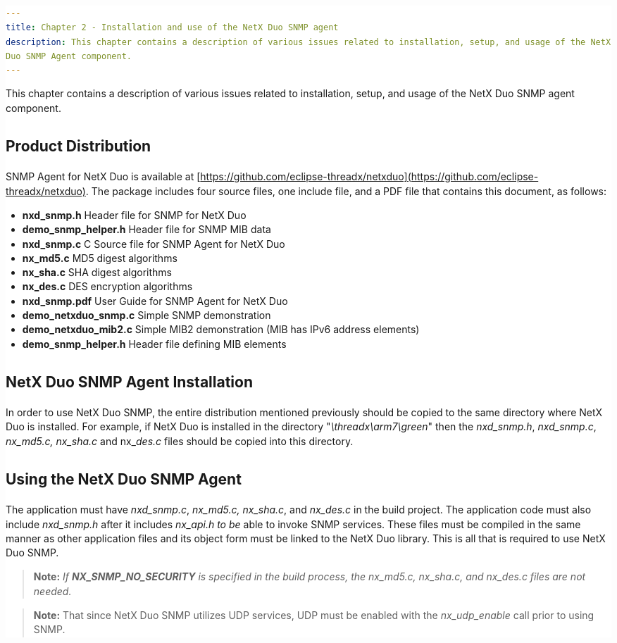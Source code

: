 ```yaml
---
title: Chapter 2 - Installation and use of the NetX Duo SNMP agent
description: This chapter contains a description of various issues related to installation, setup, and usage of the NetX Duo SNMP Agent component.
---
```



This chapter contains a description of various issues related to installation, setup, and usage of the NetX Duo SNMP agent component.

## Product Distribution

SNMP Agent for NetX Duo is available at [https://github.com/eclipse-threadx/netxduo](https://github.com/eclipse-threadx/netxduo). The package includes four source files, one include file, and a PDF file that contains this document, as follows:

- **nxd_snmp.h** Header file for SNMP for NetX Duo
- **demo_snmp_helper.h** Header file for SNMP MIB data
- **nxd_snmp.c** C Source file for SNMP Agent for NetX Duo
- **nx_md5.c** MD5 digest algorithms
- **nx_sha.c** SHA digest algorithms
- **nx_des.c** DES encryption algorithms
- **nxd_snmp.pdf** User Guide for SNMP Agent for NetX Duo
- **demo_netxduo_snmp.c** Simple SNMP demonstration
- **demo_netxduo_mib2.c** Simple MIB2 demonstration (MIB has IPv6 address elements)
- **demo_snmp_helper.h** Header file defining MIB elements

## NetX Duo SNMP Agent Installation

In order to use NetX Duo SNMP, the entire distribution mentioned
previously should be copied to the same directory where NetX Duo is
installed. For example, if NetX Duo is installed in the directory
"*\threadx\arm7\green*" then the *nxd_snmp.h*, *nxd_snmp.c*,
*nx_md5.c, nx_sha.c* and nx_*des.c* files should be copied into
this directory.

## Using the NetX Duo SNMP Agent

The application must have *nxd_snmp.c*, *nx_md5.c, nx_sha.c*, and
*nx_des.c* in the build project. The application code must also
include *nxd_snmp.h* after it includes *nx_api.h to be* able to
invoke SNMP services. These files must be compiled in the same manner
as other application files and its object form must be linked to the
NetX Duo library. This is all that is required to use NetX Duo SNMP.

> **Note:** *If **NX_SNMP_NO_SECURITY** is specified in the build process, the nx_md5.c, nx_sha.c, and nx_des.c files are not needed.*

> **Note:** That since NetX Duo SNMP utilizes UDP services, UDP must be enabled with the *nx_udp_enable* call prior to using SNMP.
